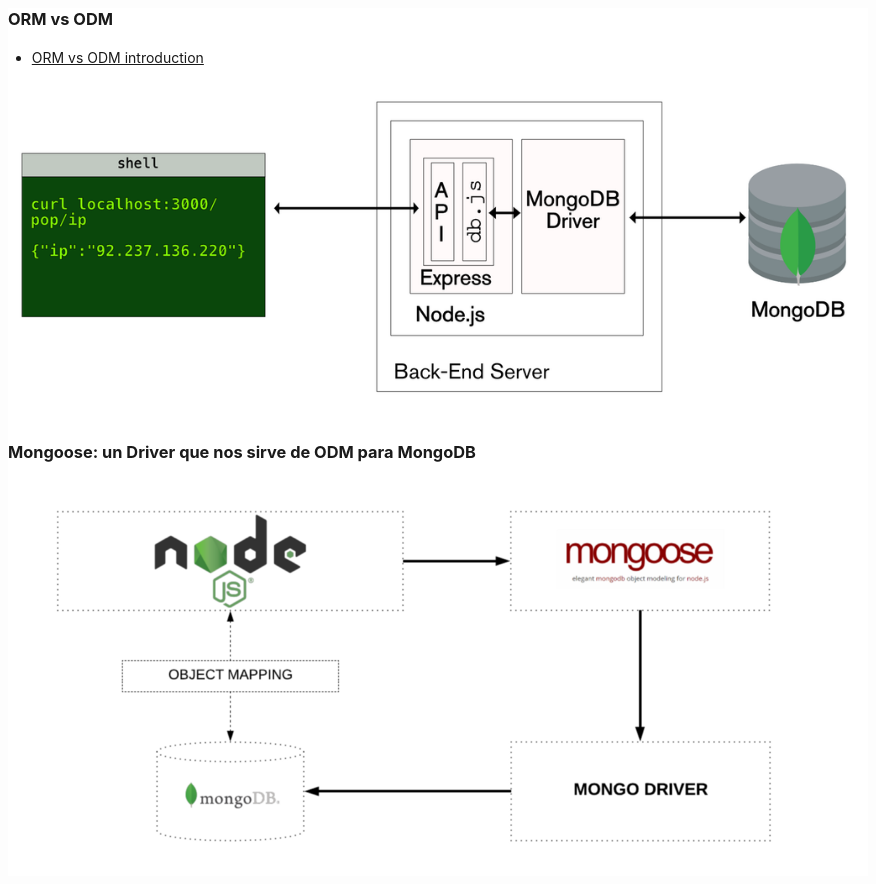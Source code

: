 ### ORM vs ODM
- [ORM vs ODM introduction](https://medium.com/spidernitt/orm-and-odm-a-brief-introduction-369046ec57eb)

![img](./assets/api_rest_architecture.png)

### Mongoose: un Driver que nos sirve de ODM para MongoDB

![img](./assets/mongoose_odm.png)